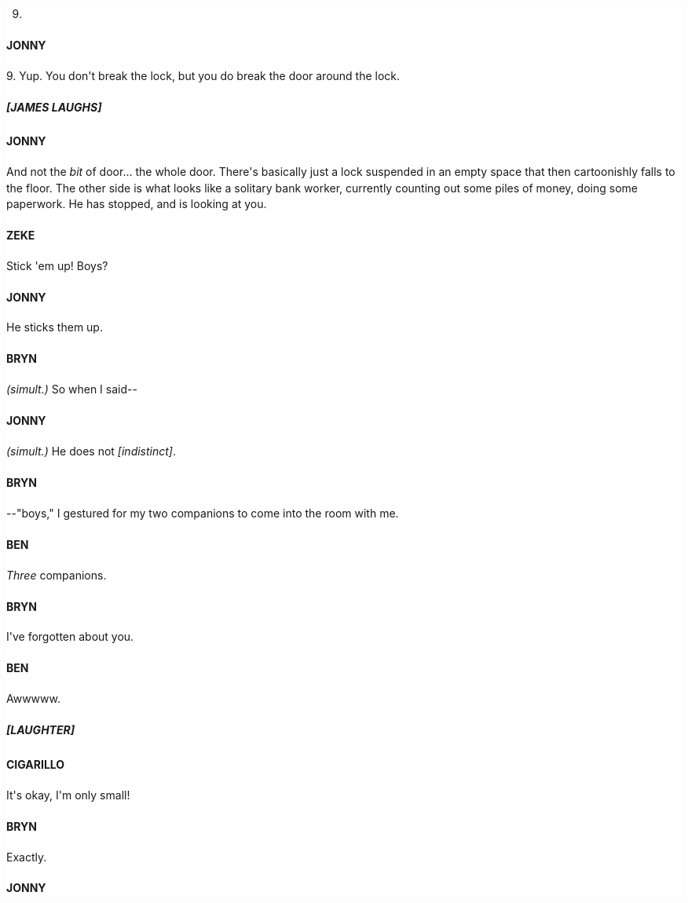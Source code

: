 9.

#### JONNY

9\. Yup. You don't break the lock, but you do break the door around the lock.

##### [JAMES LAUGHS]

#### JONNY

And not the *bit* of door... the whole door. There's basically just a lock suspended in an empty space that then cartoonishly falls to the floor. The other side is what looks like a solitary bank worker, currently counting out some piles of money, doing some paperwork. He has stopped, and is looking at you.

#### ZEKE

Stick 'em up! Boys?

#### JONNY

He sticks them up.

#### BRYN

_(simult.)_ So when I said--

#### JONNY

_(simult.)_ He does not _[indistinct]_.

#### BRYN

--"boys," I gestured for my two companions to come into the room with me.

#### BEN

*Three* companions.

#### BRYN

I've forgotten about you.

#### BEN

Awwwww.

##### [LAUGHTER]

#### CIGARILLO

It's okay, I'm only small!

#### BRYN

Exactly.

#### JONNY
